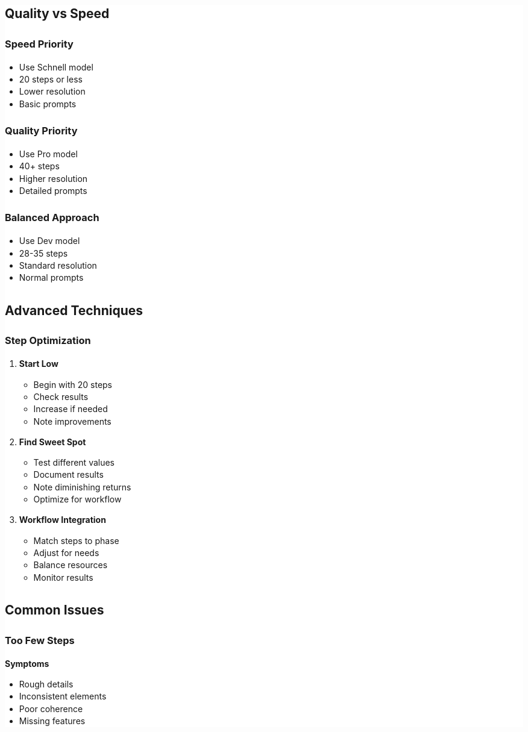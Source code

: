 ## Quality vs Speed

### Speed Priority
- Use Schnell model
- 20 steps or less
- Lower resolution
- Basic prompts

### Quality Priority
- Use Pro model
- 40+ steps
- Higher resolution
- Detailed prompts

### Balanced Approach
- Use Dev model
- 28-35 steps
- Standard resolution
- Normal prompts

## Advanced Techniques

### Step Optimization

1. **Start Low**
   - Begin with 20 steps
   - Check results
   - Increase if needed
   - Note improvements

2. **Find Sweet Spot**
   - Test different values
   - Document results
   - Note diminishing returns
   - Optimize for workflow

3. **Workflow Integration**
   - Match steps to phase
   - Adjust for needs
   - Balance resources
   - Monitor results

## Common Issues

### Too Few Steps

**Symptoms**
- Rough details
- Inconsistent elements
- Poor coherence
- Missing features
